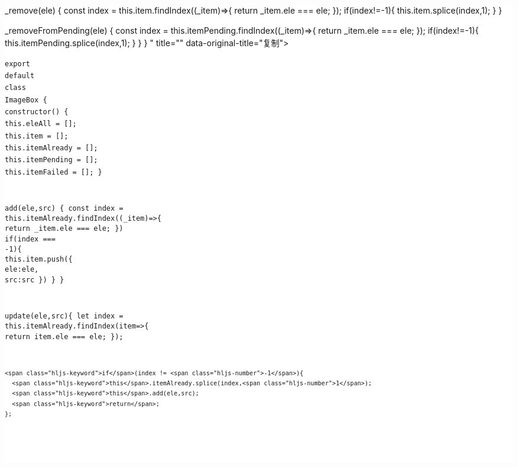   _remove(ele) {
      const index = this.item.findIndex((_item)=&gt;{
          return _item.ele === ele;
      });
      if(index!=-1){
          this.item.splice(index,1);
      }
  }

  _removeFromPending(ele) {
      const index = this.itemPending.findIndex((_item)=&gt;{
          return _item.ele === ele;
      });
      if(index!=-1){
          this.itemPending.splice(index,1);
      }
  }
}
" title="" data-original-title="&#x590D;&#x5236;"></span> <span type="button" class="saveToNote code-tool" data-toggle="tooltip" data-placement="top" title="" data-original-title="&#x653E;&#x8FDB;&#x7B14;&#x8BB0;"></span></div></div><pre class="javascript hljs"><code class="javascript"><span class="hljs-keyword">export</span> <span class="hljs-keyword">default</span> <span class="hljs-class"><span class="hljs-keyword">class</span> <span class="hljs-title">ImageBox</span> </span>{
  <span class="hljs-keyword">constructor</span>() {
    <span class="hljs-keyword">this</span>.eleAll = [];
    <span class="hljs-keyword">this</span>.item = [];
    <span class="hljs-keyword">this</span>.itemAlready = [];
    <span class="hljs-keyword">this</span>.itemPending = [];
    <span class="hljs-keyword">this</span>.itemFailed = [];
  }

  add(ele,src) {
      <span class="hljs-keyword">const</span> index = <span class="hljs-keyword">this</span>.itemAlready.findIndex(<span class="hljs-function">(<span class="hljs-params">_item</span>)=&gt;</span>{
          <span class="hljs-keyword">return</span> _item.ele === ele;
      })
      <span class="hljs-keyword">if</span>(index === <span class="hljs-number">-1</span>){
          <span class="hljs-keyword">this</span>.item.push({
            <span class="hljs-attr">ele</span>:ele,
            <span class="hljs-attr">src</span>:src
        })
      }
  }

  update(ele,src){
    <span class="hljs-keyword">let</span> index = <span class="hljs-keyword">this</span>.itemAlready.findIndex(<span class="hljs-function"><span class="hljs-params">item</span>=&gt;</span>{
      <span class="hljs-keyword">return</span> item.ele === ele;
    });

    <span class="hljs-keyword">if</span>(index != <span class="hljs-number">-1</span>){
      <span class="hljs-keyword">this</span>.itemAlready.splice(index,<span class="hljs-number">1</span>);
      <span class="hljs-keyword">this</span>.add(ele,src);
      <span class="hljs-keyword">return</span>;
    };
